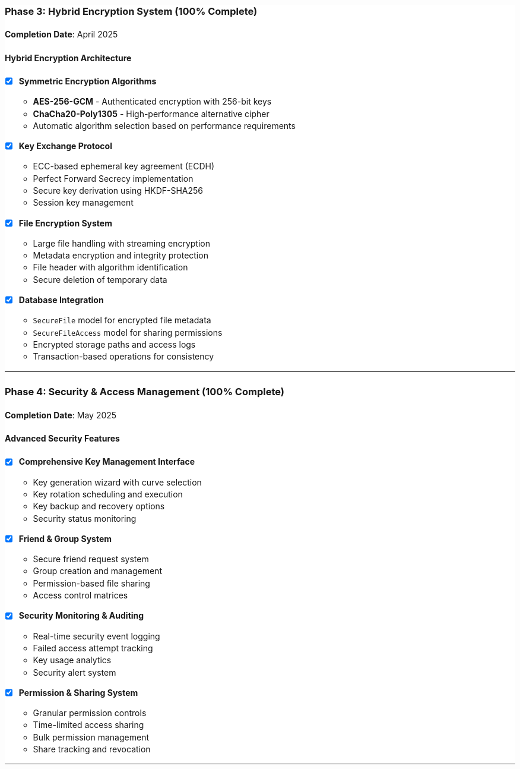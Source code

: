 ### Phase 3: Hybrid Encryption System (100% Complete)
**Completion Date**: April 2025

#### Hybrid Encryption Architecture
- [x] **Symmetric Encryption Algorithms**
  - **AES-256-GCM** - Authenticated encryption with 256-bit keys
  - **ChaCha20-Poly1305** - High-performance alternative cipher
  - Automatic algorithm selection based on performance requirements

- [x] **Key Exchange Protocol**
  - ECC-based ephemeral key agreement (ECDH)
  - Perfect Forward Secrecy implementation
  - Secure key derivation using HKDF-SHA256
  - Session key management

- [x] **File Encryption System**
  - Large file handling with streaming encryption
  - Metadata encryption and integrity protection
  - File header with algorithm identification
  - Secure deletion of temporary data

- [x] **Database Integration**
  - `SecureFile` model for encrypted file metadata
  - `SecureFileAccess` model for sharing permissions
  - Encrypted storage paths and access logs
  - Transaction-based operations for consistency

---

### Phase 4: Security & Access Management (100% Complete)
**Completion Date**: May 2025

#### Advanced Security Features
- [x] **Comprehensive Key Management Interface**
  - Key generation wizard with curve selection
  - Key rotation scheduling and execution
  - Key backup and recovery options
  - Security status monitoring

- [x] **Friend & Group System**
  - Secure friend request system
  - Group creation and management
  - Permission-based file sharing
  - Access control matrices

- [x] **Security Monitoring & Auditing**
  - Real-time security event logging
  - Failed access attempt tracking
  - Key usage analytics
  - Security alert system

- [x] **Permission & Sharing System**
  - Granular permission controls
  - Time-limited access sharing
  - Bulk permission management
  - Share tracking and revocation

---